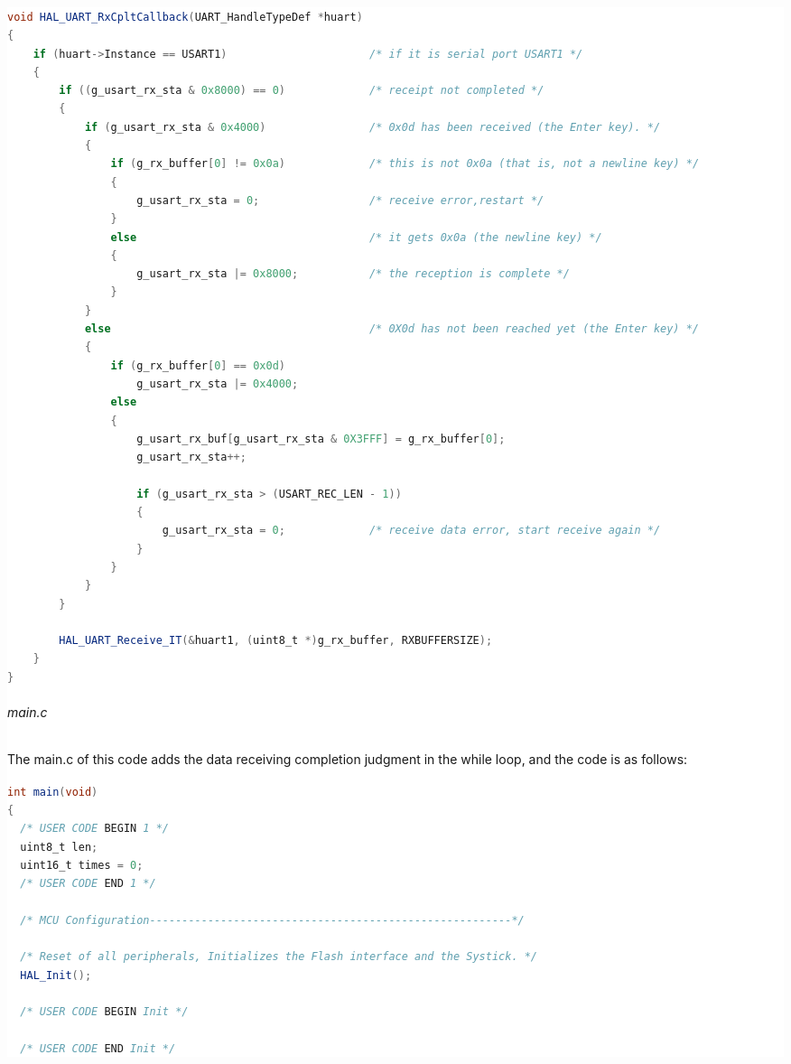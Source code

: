 ```c#
void HAL_UART_RxCpltCallback(UART_HandleTypeDef *huart)
{
    if (huart->Instance == USART1)                      /* if it is serial port USART1 */
    {
        if ((g_usart_rx_sta & 0x8000) == 0)             /* receipt not completed */
        {
            if (g_usart_rx_sta & 0x4000)                /* 0x0d has been received (the Enter key). */
            {
                if (g_rx_buffer[0] != 0x0a)             /* this is not 0x0a (that is, not a newline key) */
                {
                    g_usart_rx_sta = 0;                 /* receive error,restart */
                }
                else                                    /* it gets 0x0a (the newline key) */
                {
                    g_usart_rx_sta |= 0x8000;           /* the reception is complete */
                }
            }
            else                                        /* 0X0d has not been reached yet (the Enter key) */
            {
                if (g_rx_buffer[0] == 0x0d)
                    g_usart_rx_sta |= 0x4000;
                else
                {
                    g_usart_rx_buf[g_usart_rx_sta & 0X3FFF] = g_rx_buffer[0];
                    g_usart_rx_sta++;

                    if (g_usart_rx_sta > (USART_REC_LEN - 1))
                    {
                        g_usart_rx_sta = 0;             /* receive data error, start receive again */
                    }
                }
            }
        }

        HAL_UART_Receive_IT(&huart1, (uint8_t *)g_rx_buffer, RXBUFFERSIZE);
    }
}
```

###### main.c
The main.c of this code adds the data receiving completion judgment in the while loop, and the code is as follows:
```c#
int main(void)
{
  /* USER CODE BEGIN 1 */
  uint8_t len;
  uint16_t times = 0;
  /* USER CODE END 1 */

  /* MCU Configuration--------------------------------------------------------*/

  /* Reset of all peripherals, Initializes the Flash interface and the Systick. */
  HAL_Init();

  /* USER CODE BEGIN Init */

  /* USER CODE END Init */

```